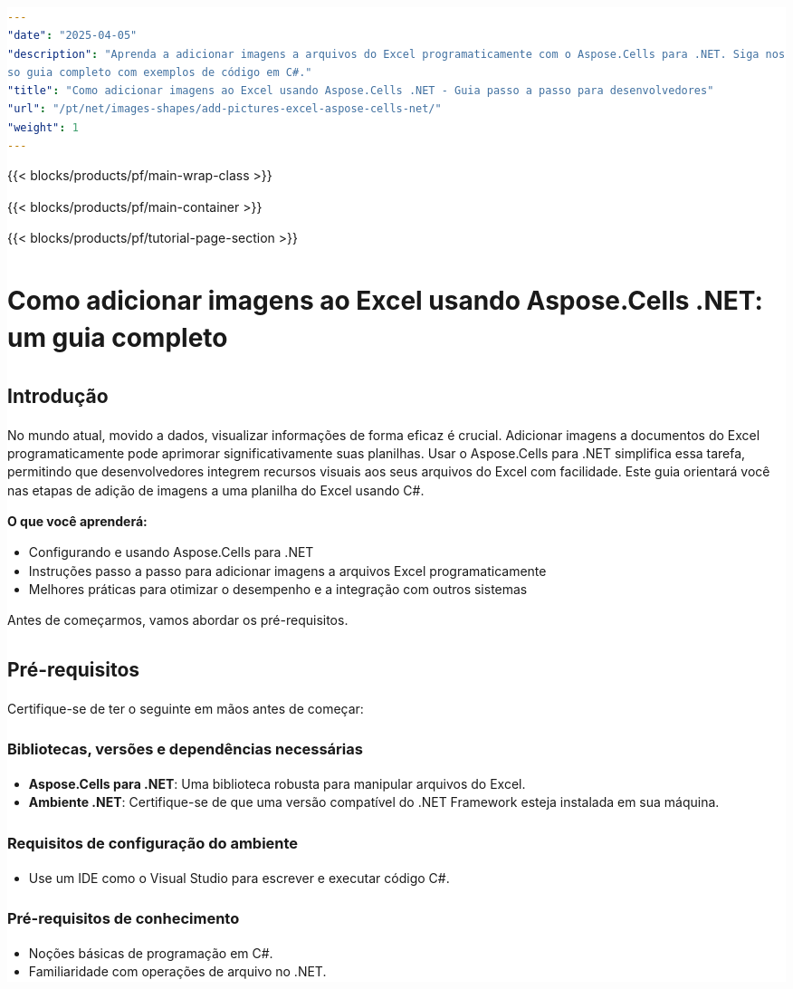 ```yaml
---
"date": "2025-04-05"
"description": "Aprenda a adicionar imagens a arquivos do Excel programaticamente com o Aspose.Cells para .NET. Siga nosso guia completo com exemplos de código em C#."
"title": "Como adicionar imagens ao Excel usando Aspose.Cells .NET - Guia passo a passo para desenvolvedores"
"url": "/pt/net/images-shapes/add-pictures-excel-aspose-cells-net/"
"weight": 1
---
```


{{< blocks/products/pf/main-wrap-class >}}

{{< blocks/products/pf/main-container >}}

{{< blocks/products/pf/tutorial-page-section >}}


# Como adicionar imagens ao Excel usando Aspose.Cells .NET: um guia completo

## Introdução

No mundo atual, movido a dados, visualizar informações de forma eficaz é crucial. Adicionar imagens a documentos do Excel programaticamente pode aprimorar significativamente suas planilhas. Usar o Aspose.Cells para .NET simplifica essa tarefa, permitindo que desenvolvedores integrem recursos visuais aos seus arquivos do Excel com facilidade. Este guia orientará você nas etapas de adição de imagens a uma planilha do Excel usando C#.

**O que você aprenderá:**
- Configurando e usando Aspose.Cells para .NET
- Instruções passo a passo para adicionar imagens a arquivos Excel programaticamente
- Melhores práticas para otimizar o desempenho e a integração com outros sistemas

Antes de começarmos, vamos abordar os pré-requisitos.

## Pré-requisitos

Certifique-se de ter o seguinte em mãos antes de começar:

### Bibliotecas, versões e dependências necessárias
- **Aspose.Cells para .NET**: Uma biblioteca robusta para manipular arquivos do Excel.
- **Ambiente .NET**: Certifique-se de que uma versão compatível do .NET Framework esteja instalada em sua máquina.

### Requisitos de configuração do ambiente
- Use um IDE como o Visual Studio para escrever e executar código C#.

### Pré-requisitos de conhecimento
- Noções básicas de programação em C#.
- Familiaridade com operações de arquivo no .NET.
